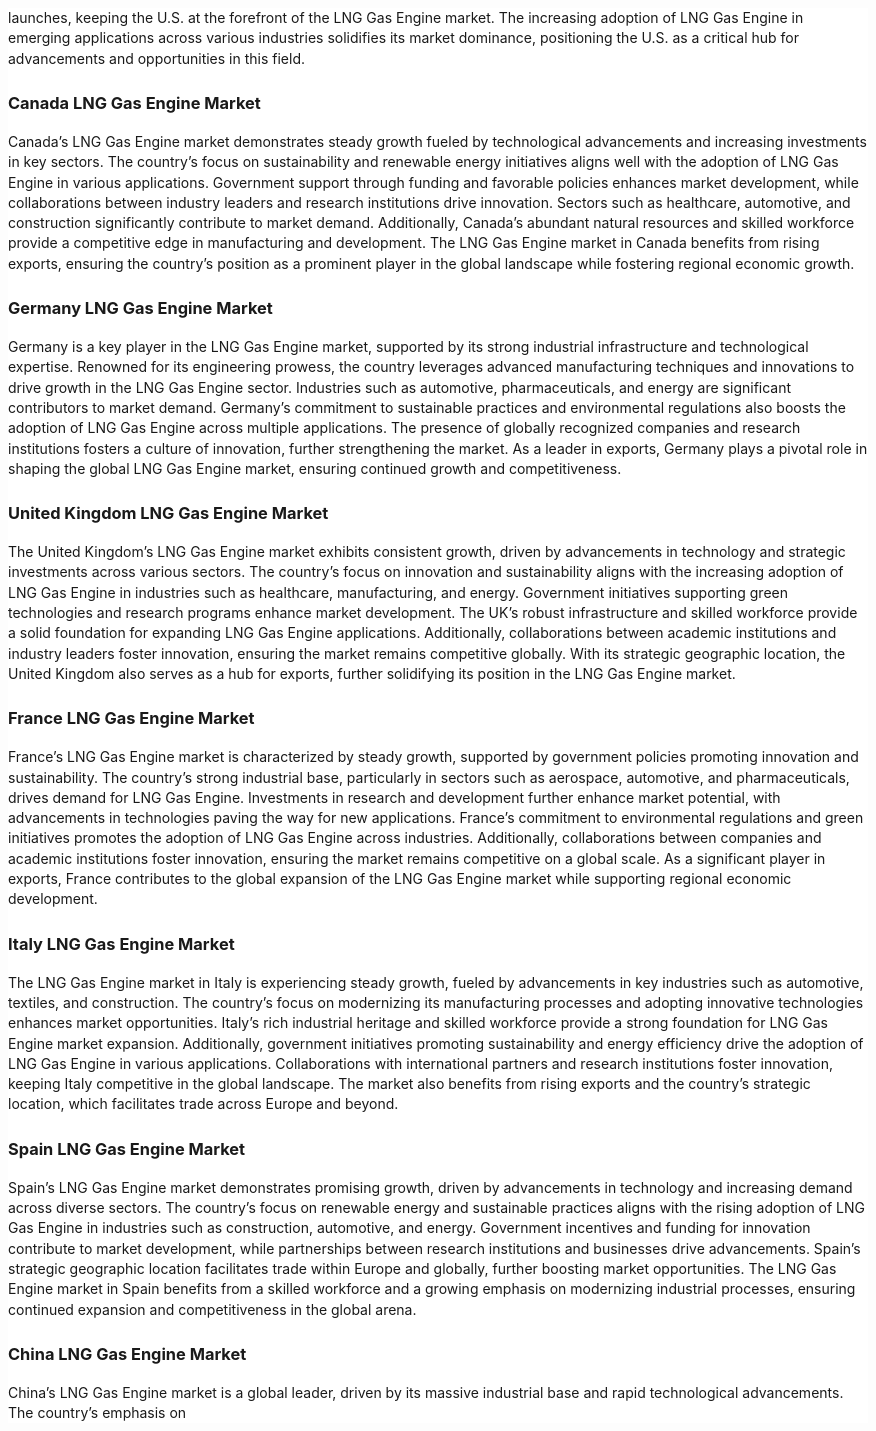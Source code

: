 launches, keeping the U.S. at the forefront of the LNG Gas Engine market. The increasing adoption of LNG Gas Engine in emerging applications across various industries solidifies its market dominance, positioning the U.S. as a critical hub for advancements and opportunities in this field.</p><h3>Canada LNG Gas Engine Market</h3><p>Canada&rsquo;s LNG Gas Engine market demonstrates steady growth fueled by technological advancements and increasing investments in key sectors. The country&rsquo;s focus on sustainability and renewable energy initiatives aligns well with the adoption of LNG Gas Engine in various applications. Government support through funding and favorable policies enhances market development, while collaborations between industry leaders and research institutions drive innovation. Sectors such as healthcare, automotive, and construction significantly contribute to market demand. Additionally, Canada&rsquo;s abundant natural resources and skilled workforce provide a competitive edge in manufacturing and development. The LNG Gas Engine market in Canada benefits from rising exports, ensuring the country&rsquo;s position as a prominent player in the global landscape while fostering regional economic growth.</p><h3>Germany LNG Gas Engine Market</h3><p>Germany is a key player in the LNG Gas Engine market, supported by its strong industrial infrastructure and technological expertise. Renowned for its engineering prowess, the country leverages advanced manufacturing techniques and innovations to drive growth in the LNG Gas Engine sector. Industries such as automotive, pharmaceuticals, and energy are significant contributors to market demand. Germany&rsquo;s commitment to sustainable practices and environmental regulations also boosts the adoption of LNG Gas Engine across multiple applications. The presence of globally recognized companies and research institutions fosters a culture of innovation, further strengthening the market. As a leader in exports, Germany plays a pivotal role in shaping the global LNG Gas Engine market, ensuring continued growth and competitiveness.</p><h3>United Kingdom LNG Gas Engine Market</h3><p>The United Kingdom&rsquo;s LNG Gas Engine market exhibits consistent growth, driven by advancements in technology and strategic investments across various sectors. The country&rsquo;s focus on innovation and sustainability aligns with the increasing adoption of LNG Gas Engine in industries such as healthcare, manufacturing, and energy. Government initiatives supporting green technologies and research programs enhance market development. The UK&rsquo;s robust infrastructure and skilled workforce provide a solid foundation for expanding LNG Gas Engine applications. Additionally, collaborations between academic institutions and industry leaders foster innovation, ensuring the market remains competitive globally. With its strategic geographic location, the United Kingdom also serves as a hub for exports, further solidifying its position in the LNG Gas Engine market.</p><h3>France LNG Gas Engine Market</h3><p>France&rsquo;s LNG Gas Engine market is characterized by steady growth, supported by government policies promoting innovation and sustainability. The country&rsquo;s strong industrial base, particularly in sectors such as aerospace, automotive, and pharmaceuticals, drives demand for LNG Gas Engine. Investments in research and development further enhance market potential, with advancements in technologies paving the way for new applications. France&rsquo;s commitment to environmental regulations and green initiatives promotes the adoption of LNG Gas Engine across industries. Additionally, collaborations between companies and academic institutions foster innovation, ensuring the market remains competitive on a global scale. As a significant player in exports, France contributes to the global expansion of the LNG Gas Engine market while supporting regional economic development.</p><h3>Italy LNG Gas Engine Market</h3><p>The LNG Gas Engine market in Italy is experiencing steady growth, fueled by advancements in key industries such as automotive, textiles, and construction. The country&rsquo;s focus on modernizing its manufacturing processes and adopting innovative technologies enhances market opportunities. Italy&rsquo;s rich industrial heritage and skilled workforce provide a strong foundation for LNG Gas Engine market expansion. Additionally, government initiatives promoting sustainability and energy efficiency drive the adoption of LNG Gas Engine in various applications. Collaborations with international partners and research institutions foster innovation, keeping Italy competitive in the global landscape. The market also benefits from rising exports and the country&rsquo;s strategic location, which facilitates trade across Europe and beyond.</p><h3>Spain LNG Gas Engine Market</h3><p>Spain&rsquo;s LNG Gas Engine market demonstrates promising growth, driven by advancements in technology and increasing demand across diverse sectors. The country&rsquo;s focus on renewable energy and sustainable practices aligns with the rising adoption of LNG Gas Engine in industries such as construction, automotive, and energy. Government incentives and funding for innovation contribute to market development, while partnerships between research institutions and businesses drive advancements. Spain&rsquo;s strategic geographic location facilitates trade within Europe and globally, further boosting market opportunities. The LNG Gas Engine market in Spain benefits from a skilled workforce and a growing emphasis on modernizing industrial processes, ensuring continued expansion and competitiveness in the global arena.</p><h3>China LNG Gas Engine Market</h3><p>China&rsquo;s LNG Gas Engine market is a global leader, driven by its massive industrial base and rapid technological advancements. The country&rsquo;s emphasis on